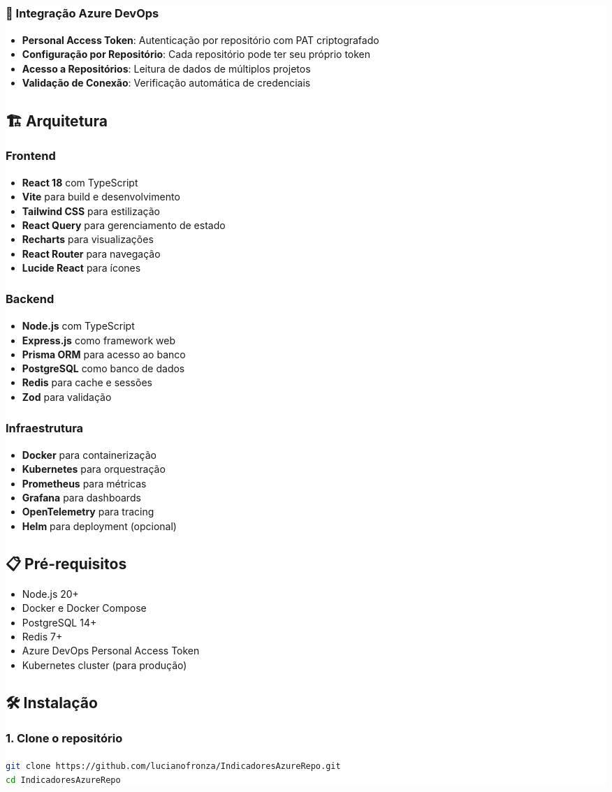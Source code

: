 ### 🔐 Integração Azure DevOps
- **Personal Access Token**: Autenticação por repositório com PAT criptografado
- **Configuração por Repositório**: Cada repositório pode ter seu próprio token
- **Acesso a Repositórios**: Leitura de dados de múltiplos projetos
- **Validação de Conexão**: Verificação automática de credenciais

## 🏗️ Arquitetura

### Frontend
- **React 18** com TypeScript
- **Vite** para build e desenvolvimento
- **Tailwind CSS** para estilização
- **React Query** para gerenciamento de estado
- **Recharts** para visualizações
- **React Router** para navegação
- **Lucide React** para ícones

### Backend
- **Node.js** com TypeScript
- **Express.js** como framework web
- **Prisma ORM** para acesso ao banco
- **PostgreSQL** como banco de dados
- **Redis** para cache e sessões
- **Zod** para validação

### Infraestrutura
- **Docker** para containerização
- **Kubernetes** para orquestração
- **Prometheus** para métricas
- **Grafana** para dashboards
- **OpenTelemetry** para tracing
- **Helm** para deployment (opcional)

## 📋 Pré-requisitos

- Node.js 20+
- Docker e Docker Compose
- PostgreSQL 14+
- Redis 7+
- Azure DevOps Personal Access Token
- Kubernetes cluster (para produção)

## 🛠️ Instalação

### 1. Clone o repositório
```bash
git clone https://github.com/lucianofronza/IndicadoresAzureRepo.git
cd IndicadoresAzureRepo
```
